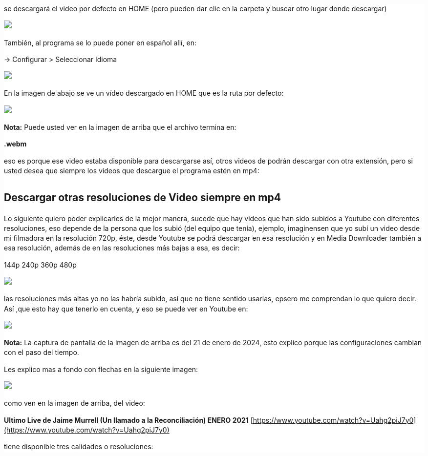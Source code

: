 se descargará el video por defecto en HOME (pero pueden dar clic en la carpeta y buscar otro lugar donde descargar)

![](https://blogger.googleusercontent.com/img/b/R29vZ2xl/AVvXsEh1SJoSPh722-Pgx3JtseRDY7-ncSwoiANnPNrphxfQBaAmWt83IuXVFNWmCxg4-X7_9N9h5ryfE_euVtvt13TttQyMw_aiDlMkJ41aqBtlDvqSJIKuoo6OE1Nt2NcCBGLveEEk-DDtLvRwglW_kmMmA7fxF8Xem-ri870ob2q88zun4L5d0R0A6JoBX9w/s16000-rw/20240121-170215%20por%20defecto%20descarga%20los%20archivos%20en%20HOME.png)

También, al programa se lo puede poner en español allí, en:

-> Configurar > Seleccionar Idioma

![](https://blogger.googleusercontent.com/img/b/R29vZ2xl/AVvXsEiidCLi25_aLNi5pawTV0O7dq_OPuyq1dvi6VCBEgIH385tgpYLj5zujkXBtqWqBCnEm55oWV1zzvlayIblk848VBJ-8CXlVyuLaGZkUw2ONLVmwflopKgmHedNP-W1_Wsidg251Wg-MOixMaEYPuiUKIUlp_0neTg9q__xS_RcU8ShjoIMg9uU4Z6weXs/s16000-rw/20240204-204110%20a%20media%20downloader%20se%20lo%20puede%20poner%20en%20espa%C3%B1ol.png)

En la imagen de abajo se ve un vídeo descargado en HOME que es la ruta por defecto:

![](https://blogger.googleusercontent.com/img/b/R29vZ2xl/AVvXsEibXDZ8owN_dWP1loIOIZ3GuRN-dEG78ktcUadzkS76SK_HQmsSBnSF3fFF-cJ-T6K1P0pu2XAd5xhq8uuYhmzCzQPsOSBJZ9_7PB-QZVtZDMev4UJU_k0yyhloX9A8UvMp68ermVgeEGp2a9eNjhqqOMguoWLSDeVpjCXj-0_ZNIhuXxaktadJ-Ee7ntY/s16000-rw/20240121-170404%20el%20video%20se%20descargar%C3%A1%20en%20HOME.png)

**Nota:** Puede usted ver en la imagen de arriba que el archivo termina en:

**.webm**

eso es porque ese video estaba disponible para descargarse así, otros videos de podrán descargar con otra extensión, pero si usted desea que siempre los videos que descargue el programa estén en mp4:

## Descargar otras resoluciones de Video siempre en mp4

Lo siguiente quiero poder explicarles de la mejor manera, sucede que hay videos que han sido subidos a Youtube con diferentes resoluciones, eso depende de la persona que los subió (del equipo que tenía), ejemplo, imaginensen que yo subí un video desde mi filmadora en la resolución 720p, éste, desde Youtube se podrá descargar en esa resolución y en Media Downloader también a esa resolución, además de en las resoluciones más bajas a esa, es decir:

144p
240p
360p
480p

![](https://blogger.googleusercontent.com/img/b/R29vZ2xl/AVvXsEhnphgqNyRG4ATZy54kahnCiWrapF8jmIIX2gRjJNlwWZTG6cBV2_Judh0NmSQcfiX6__IDZCGYI8S3J5RlcHPgpqKRkQhEK-ogXiY7gBOXmBZGNJePsEhhHBUVj99azjc_cF3myMk9OADD6cLkixtUUFNAWzDIc7g7634EWA7hewrx0QlOZa7QtbDN1qI/s16000-rw/20240121-173010%20varias%20opciones%20de%20video%20720p%20ejemplo%20de%20un%20video%20mio.png)

las resoluciones más altas yo no las habría subido, así que no tiene sentido usarlas, epsero me comprendan lo que quiero decir. Así ,que esto hay que tenerlo en cuenta, y eso se puede ver en Youtube en:

![](https://blogger.googleusercontent.com/img/b/R29vZ2xl/AVvXsEj5n96mRxvfoKAb0wi1zu0FS5kM7OK7tvbyaJl_chQVMuC_jI0jKCTNlkN2Ueo97Nukh7s_dnAK_JS2ll8ECtIHKtYVHfFkQ-Ek9ktdzLstdqzQE8moOP_zJ95UntsyzugW0uO_VEchHH-Qc4FTF8rhv1wm28AkOVXL5hYizMOkyW4MZJnNm_WHoHLfJhE/s16000-rw/20240121-173537%20youtube%20calidad%20de%20los%20videos.png)

**Nota:** La captura de pantalla de la imagen de arriba es del 21 de enero de 2024, esto explico porque las configuraciones cambian con el paso del tiempo.

Les explico mas a fondo con flechas en la siguiente imagen:

![](https://blogger.googleusercontent.com/img/b/R29vZ2xl/AVvXsEhfsLJhfY8tTJN4mUTd-LGKgsh2Smo0jSl7tsinkBWuwdd1yQnwt41UVxKHPleZw8XxBiJxmTNN21dtPouOJtRub28O3s5uxtYZ3N75E36ci9CmuokqXi7VgCBPYWxCvirRE92mP1bd8IUpQodyiAL_bI75KtjsNGdLvYBjJZkT2qp244FcrFh452egNCM/s16000-rw/20240121-173804%20tres%20opciones%20de%20calidad%20de%20descarga%20en%20un%20video.png)

como ven en la imagen de arriba, del video:

**Ultimo Live de Jaime Murrell (Un llamado a la Reconciliación) ENERO 2021**
[https://www.youtube.com/watch?v=Uahg2piJ7y0](https://www.youtube.com/watch?v=Uahg2piJ7y0)

tiene disponible tres calidades o resoluciones:
